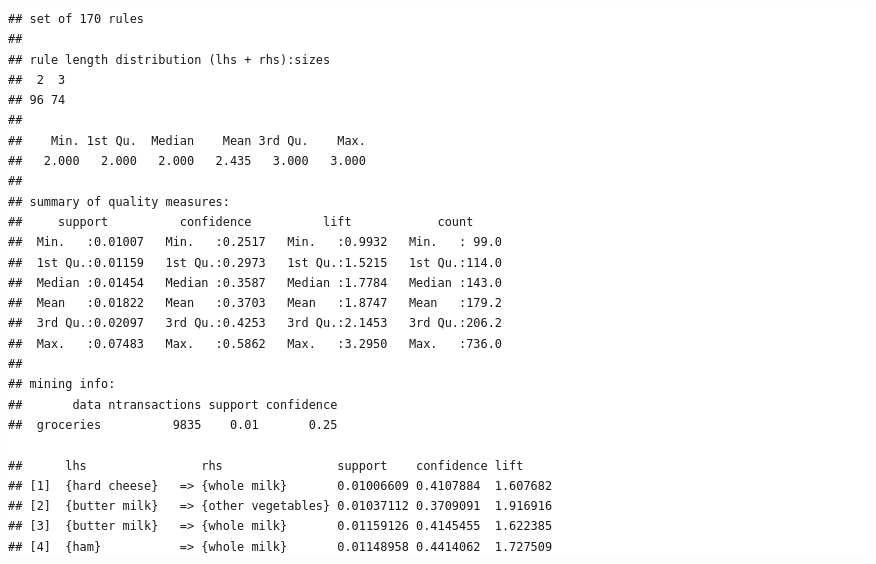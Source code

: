     ## set of 170 rules
    ## 
    ## rule length distribution (lhs + rhs):sizes
    ##  2  3 
    ## 96 74 
    ## 
    ##    Min. 1st Qu.  Median    Mean 3rd Qu.    Max. 
    ##   2.000   2.000   2.000   2.435   3.000   3.000 
    ## 
    ## summary of quality measures:
    ##     support          confidence          lift            count      
    ##  Min.   :0.01007   Min.   :0.2517   Min.   :0.9932   Min.   : 99.0  
    ##  1st Qu.:0.01159   1st Qu.:0.2973   1st Qu.:1.5215   1st Qu.:114.0  
    ##  Median :0.01454   Median :0.3587   Median :1.7784   Median :143.0  
    ##  Mean   :0.01822   Mean   :0.3703   Mean   :1.8747   Mean   :179.2  
    ##  3rd Qu.:0.02097   3rd Qu.:0.4253   3rd Qu.:2.1453   3rd Qu.:206.2  
    ##  Max.   :0.07483   Max.   :0.5862   Max.   :3.2950   Max.   :736.0  
    ## 
    ## mining info:
    ##       data ntransactions support confidence
    ##  groceries          9835    0.01       0.25

    ##      lhs                rhs                support    confidence lift    
    ## [1]  {hard cheese}   => {whole milk}       0.01006609 0.4107884  1.607682
    ## [2]  {butter milk}   => {other vegetables} 0.01037112 0.3709091  1.916916
    ## [3]  {butter milk}   => {whole milk}       0.01159126 0.4145455  1.622385
    ## [4]  {ham}           => {whole milk}       0.01148958 0.4414062  1.727509